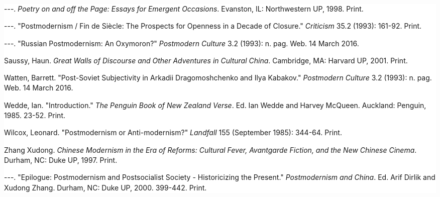 ---. *Poetry on and off the Page: Essays for Emergent Occasions*. Evanston, IL: Northwestern UP, 1998. Print.

---. "Postmodernism / Fin de Siècle: The Prospects for Openness in a Decade of Closure." *Criticism* 35.2 (1993): 161-92. Print.

---. "Russian Postmodernism: An Oxymoron?" *Postmodern Culture* 3.2 (1993): n. pag. Web. 14 March 2016.

Saussy, Haun. *Great Walls of Discourse and Other Adventures in Cultural China*. Cambridge, MA: Harvard UP, 2001. Print.

Watten, Barrett. "Post-Soviet Subjectivity in Arkadii Dragomoshchenko and Ilya Kabakov." *Postmodern Culture* 3.2 (1993): n. pag. Web. 14 March 2016.

Wedde, Ian. "Introduction." *The Penguin Book of New Zealand Verse*. Ed. Ian Wedde and Harvey McQueen. Auckland: Penguin, 1985. 23-52. Print.

Wilcox, Leonard. "Postmodernism or Anti-modernism?" *Landfall* 155 (September 1985): 344-64. Print.

Zhang Xudong. *Chinese Modernism in the Era of Reforms: Cultural Fever, Avantgarde Fiction, and the New Chinese Cinema*. Durham, NC: Duke UP, 1997. Print.

---. "Epilogue: Postmodernism and Postsocialist Society - Historicizing the Present." *Postmodernism and China*. Ed. Arif Dirlik and Xudong Zhang. Durham, NC: Duke UP, 2000. 399-442. Print.

